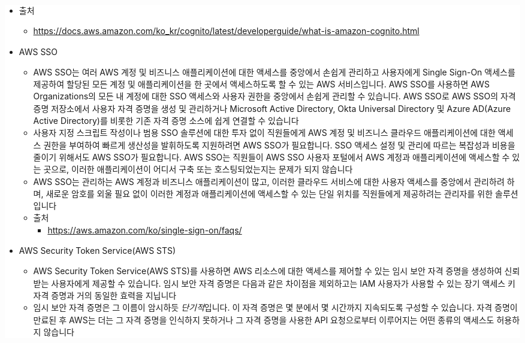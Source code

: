 
  - 출처
    - https://docs.aws.amazon.com/ko_kr/cognito/latest/developerguide/what-is-amazon-cognito.html

- AWS SSO

  - AWS SSO는 여러 AWS 계정 및 비즈니스 애플리케이션에 대한 액세스를 중앙에서 손쉽게 관리하고 사용자에게 Single Sign-On 액세스를 제공하여 할당된 모든 계정 및 애플리케이션을 한 곳에서 액세스하도록 할 수 있는 AWS 서비스입니다. AWS SSO를 사용하면 AWS Organizations의 모든 내 계정에 대한 SSO 액세스와 사용자 권한을 중앙에서 손쉽게 관리할 수 있습니다. AWS SSO로 AWS SSO의 자격 증명 저장소에서 사용자 자격 증명을 생성 및 관리하거나 Microsoft Active Directory, Okta Universal Directory 및 Azure AD(Azure Active Directory)를 비롯한 기존 자격 증명 소스에 쉽게 연결할 수 있습니다
  - 사용자 지정 스크립트 작성이나 범용 SSO 솔루션에 대한 투자 없이 직원들에게 AWS 계정 및 비즈니스 클라우드 애플리케이션에 대한 액세스 권한을 부여하여 빠르게 생산성을 발휘하도록 지원하려면 AWS SSO가 필요합니다. SSO 액세스 설정 및 관리에 따르는 복잡성과 비용을 줄이기 위해서도 AWS SSO가 필요합니다. AWS SSO는 직원들이 AWS SSO 사용자 포털에서 AWS 계정과 애플리케이션에 액세스할 수 있는 곳으로, 이러한 애플리케이션이 어디서 구축 또는 호스팅되었는지는 문제가 되지 않습니다
  - AWS SSO는 관리하는 AWS 계정과 비즈니스 애플리케이션이 많고, 이러한 클라우드 서비스에 대한 사용자 액세스를 중앙에서 관리하려 하며, 새로운 암호를 외울 필요 없이 이러한 계정과 애플리케이션에 액세스할 수 있는 단일 위치를 직원들에게 제공하려는 관리자를 위한 솔루션입니다
  - 출처
    - https://aws.amazon.com/ko/single-sign-on/faqs/

- AWS Security Token Service(AWS STS)

  - AWS Security Token Service(AWS STS)를 사용하면 AWS 리소스에 대한 액세스를 제어할 수 있는 임시 보안 자격 증명을 생성하여 신뢰받는 사용자에게 제공할 수 있습니다. 임시 보안 자격 증명은 다음과 같은 차이점을 제외하고는 IAM 사용자가 사용할 수 있는 장기 액세스 키 자격 증명과 거의 동일한 효력을 지닙니다
  - 임시 보안 자격 증명은 그 이름이 암시하듯 *단기적*입니다. 이 자격 증명은 몇 분에서 몇 시간까지 지속되도록 구성할 수 있습니다. 자격 증명이 만료된 후 AWS는 더는 그 자격 증명을 인식하지 못하거나 그 자격 증명을 사용한 API 요청으로부터 이루어지는 어떤 종류의 액세스도 허용하지 않습니다
